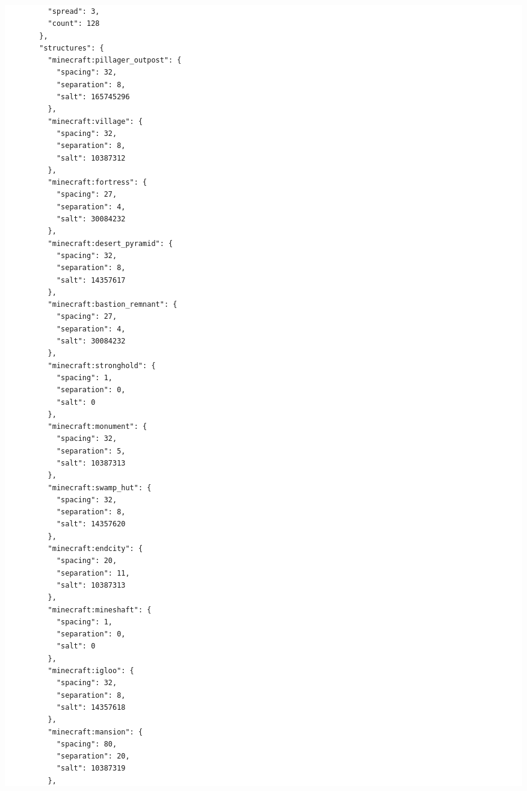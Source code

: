 			  "spread": 3,
			  "count": 128
			},
			"structures": {
			  "minecraft:pillager_outpost": {
				"spacing": 32,
				"separation": 8,
				"salt": 165745296
			  },
			  "minecraft:village": {
				"spacing": 32,
				"separation": 8,
				"salt": 10387312
			  },
			  "minecraft:fortress": {
				"spacing": 27,
				"separation": 4,
				"salt": 30084232
			  },
			  "minecraft:desert_pyramid": {
				"spacing": 32,
				"separation": 8,
				"salt": 14357617
			  },
			  "minecraft:bastion_remnant": {
				"spacing": 27,
				"separation": 4,
				"salt": 30084232
			  },
			  "minecraft:stronghold": {
				"spacing": 1,
				"separation": 0,
				"salt": 0
			  },
			  "minecraft:monument": {
				"spacing": 32,
				"separation": 5,
				"salt": 10387313
			  },
			  "minecraft:swamp_hut": {
				"spacing": 32,
				"separation": 8,
				"salt": 14357620
			  },
			  "minecraft:endcity": {
				"spacing": 20,
				"separation": 11,
				"salt": 10387313
			  },
			  "minecraft:mineshaft": {
				"spacing": 1,
				"separation": 0,
				"salt": 0
			  },
			  "minecraft:igloo": {
				"spacing": 32,
				"separation": 8,
				"salt": 14357618
			  },
			  "minecraft:mansion": {
				"spacing": 80,
				"separation": 20,
				"salt": 10387319
			  },